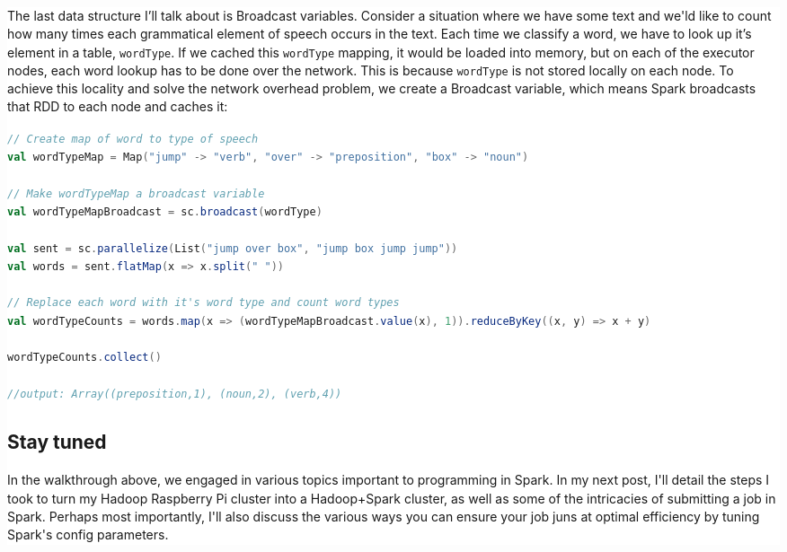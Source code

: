 The last data structure I’ll talk about is Broadcast variables. Consider a situation where we have some text and we'ld like to count how many times each grammatical element of speech occurs in the text. Each time we classify a word, we have to look up it’s element in a table, `wordType`. If we cached this `wordType` mapping, it would be loaded into memory, but on each of the executor nodes, each word lookup has to be done over the network. This is because `wordType` is not stored locally on each node. To achieve this locality and solve the network overhead problem, we create a Broadcast variable, which means Spark broadcasts that RDD to each node and caches it:

```scala
// Create map of word to type of speech 
val wordTypeMap = Map("jump" -> "verb", "over" -> "preposition", "box" -> "noun")

// Make wordTypeMap a broadcast variable 
val wordTypeMapBroadcast = sc.broadcast(wordType)

val sent = sc.parallelize(List("jump over box", "jump box jump jump"))
val words = sent.flatMap(x => x.split(" "))

// Replace each word with it's word type and count word types
val wordTypeCounts = words.map(x => (wordTypeMapBroadcast.value(x), 1)).reduceByKey((x, y) => x + y)

wordTypeCounts.collect()

//output: Array((preposition,1), (noun,2), (verb,4))
```


## Stay tuned
In the walkthrough above, we engaged in various topics important to programming in Spark. In my next post, I'll detail the steps I took to turn my Hadoop Raspberry Pi cluster into a Hadoop+Spark cluster, as well as some of the intricacies of submitting a job in Spark. Perhaps most importantly, I'll also discuss the various ways you can ensure your job juns at optimal efficiency by tuning Spark's config parameters.






